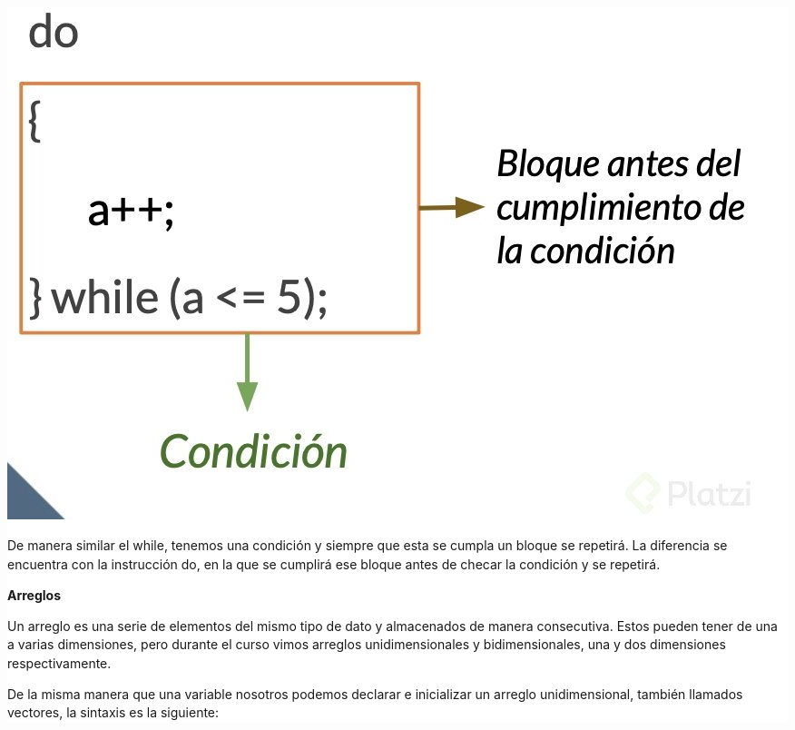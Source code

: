 ![src/programacionEstructurada_48.png](src/programacionEstructurada_48.png)

De manera similar el while, tenemos una condición y siempre que esta se cumpla un bloque se repetirá. La diferencia se encuentra con la instrucción do, en la que se cumplirá ese bloque antes de checar la condición y se repetirá.

**Arreglos**

Un arreglo es una serie de elementos del mismo tipo de dato y almacenados de manera consecutiva. Estos pueden tener de una a varias dimensiones, pero durante el curso vimos arreglos unidimensionales y bidimensionales, una y dos dimensiones respectivamente.

De la misma manera que una variable nosotros podemos declarar e inicializar un arreglo unidimensional, también llamados vectores, la sintaxis es la siguiente:
